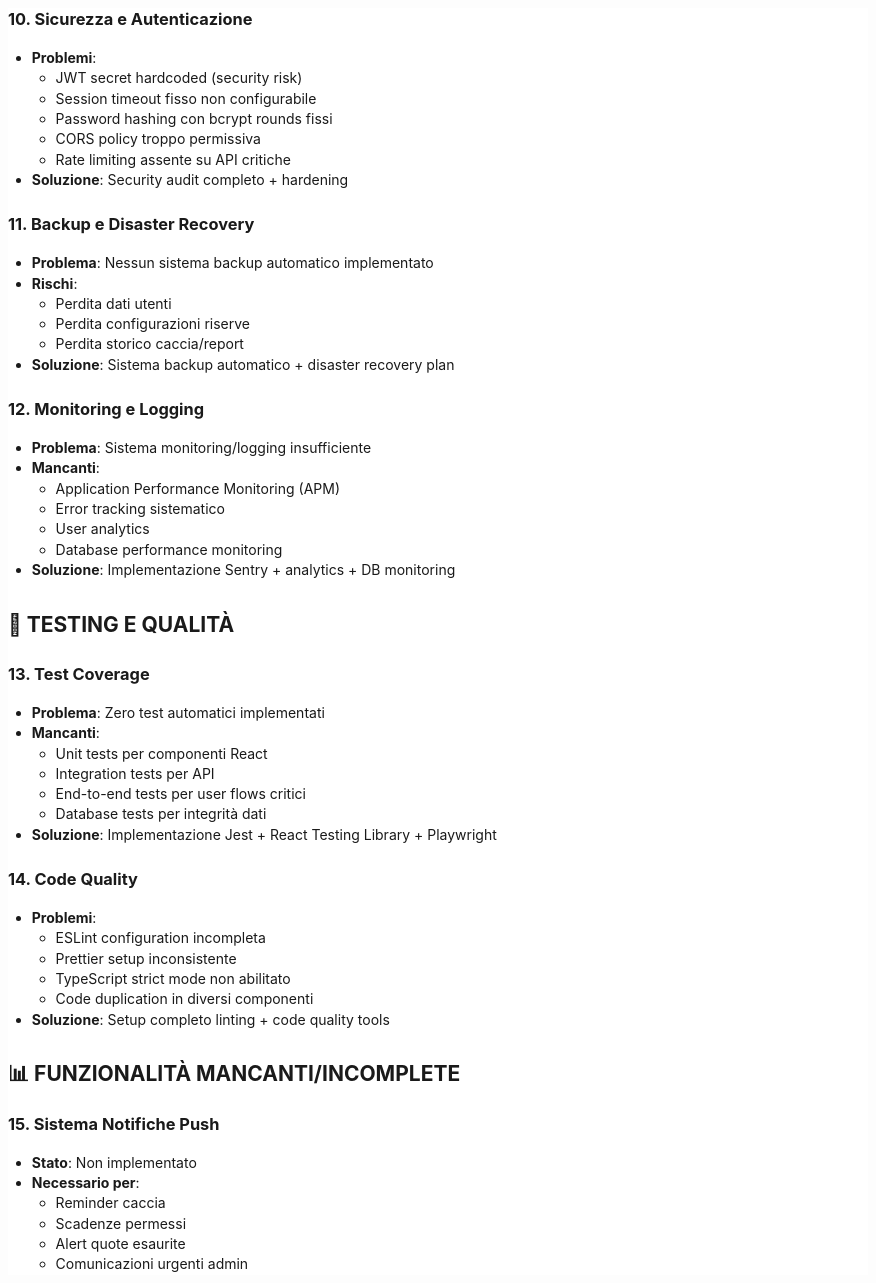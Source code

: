 ### 10. **Sicurezza e Autenticazione**
- **Problemi**:
  - JWT secret hardcoded (security risk)
  - Session timeout fisso non configurabile
  - Password hashing con bcrypt rounds fissi
  - CORS policy troppo permissiva
  - Rate limiting assente su API critiche
- **Soluzione**: Security audit completo + hardening

### 11. **Backup e Disaster Recovery**
- **Problema**: Nessun sistema backup automatico implementato
- **Rischi**:
  - Perdita dati utenti
  - Perdita configurazioni riserve
  - Perdita storico caccia/report
- **Soluzione**: Sistema backup automatico + disaster recovery plan

### 12. **Monitoring e Logging**
- **Problema**: Sistema monitoring/logging insufficiente
- **Mancanti**:
  - Application Performance Monitoring (APM)
  - Error tracking sistematico
  - User analytics
  - Database performance monitoring
- **Soluzione**: Implementazione Sentry + analytics + DB monitoring

## 🧪 TESTING E QUALITÀ

### 13. **Test Coverage**
- **Problema**: Zero test automatici implementati
- **Mancanti**:
  - Unit tests per componenti React
  - Integration tests per API
  - End-to-end tests per user flows critici
  - Database tests per integrità dati
- **Soluzione**: Implementazione Jest + React Testing Library + Playwright

### 14. **Code Quality**
- **Problemi**:
  - ESLint configuration incompleta
  - Prettier setup inconsistente
  - TypeScript strict mode non abilitato
  - Code duplication in diversi componenti
- **Soluzione**: Setup completo linting + code quality tools

## 📊 FUNZIONALITÀ MANCANTI/INCOMPLETE

### 15. **Sistema Notifiche Push**
- **Stato**: Non implementato
- **Necessario per**:
  - Reminder caccia
  - Scadenze permessi
  - Alert quote esaurite
  - Comunicazioni urgenti admin
